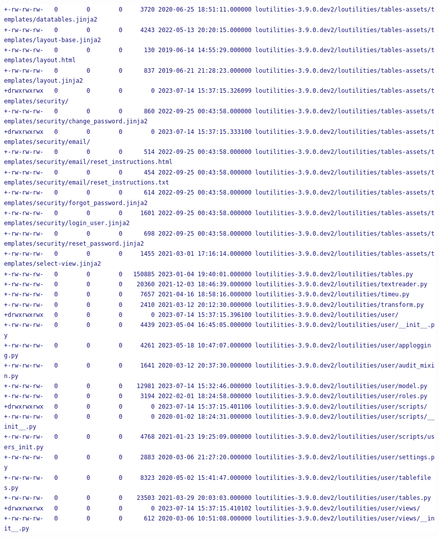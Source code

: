 ```diff
+-rw-rw-rw-   0        0        0     3720 2020-06-25 18:51:11.000000 loutilities-3.9.0.dev2/loutilities/tables-assets/templates/datatables.jinja2
+-rw-rw-rw-   0        0        0     4243 2022-05-13 20:20:15.000000 loutilities-3.9.0.dev2/loutilities/tables-assets/templates/layout-base.jinja2
+-rw-rw-rw-   0        0        0      130 2019-06-14 14:55:29.000000 loutilities-3.9.0.dev2/loutilities/tables-assets/templates/layout.html
+-rw-rw-rw-   0        0        0      837 2019-06-21 21:28:23.000000 loutilities-3.9.0.dev2/loutilities/tables-assets/templates/layout.jinja2
+drwxrwxrwx   0        0        0        0 2023-07-14 15:37:15.326099 loutilities-3.9.0.dev2/loutilities/tables-assets/templates/security/
+-rw-rw-rw-   0        0        0      860 2022-09-25 00:43:58.000000 loutilities-3.9.0.dev2/loutilities/tables-assets/templates/security/change_password.jinja2
+drwxrwxrwx   0        0        0        0 2023-07-14 15:37:15.333100 loutilities-3.9.0.dev2/loutilities/tables-assets/templates/security/email/
+-rw-rw-rw-   0        0        0      514 2022-09-25 00:43:58.000000 loutilities-3.9.0.dev2/loutilities/tables-assets/templates/security/email/reset_instructions.html
+-rw-rw-rw-   0        0        0      454 2022-09-25 00:43:58.000000 loutilities-3.9.0.dev2/loutilities/tables-assets/templates/security/email/reset_instructions.txt
+-rw-rw-rw-   0        0        0      614 2022-09-25 00:43:58.000000 loutilities-3.9.0.dev2/loutilities/tables-assets/templates/security/forgot_password.jinja2
+-rw-rw-rw-   0        0        0     1601 2022-09-25 00:43:58.000000 loutilities-3.9.0.dev2/loutilities/tables-assets/templates/security/login_user.jinja2
+-rw-rw-rw-   0        0        0      698 2022-09-25 00:43:58.000000 loutilities-3.9.0.dev2/loutilities/tables-assets/templates/security/reset_password.jinja2
+-rw-rw-rw-   0        0        0     1455 2021-03-01 17:16:14.000000 loutilities-3.9.0.dev2/loutilities/tables-assets/templates/select-view.jinja2
+-rw-rw-rw-   0        0        0   150885 2023-01-04 19:40:01.000000 loutilities-3.9.0.dev2/loutilities/tables.py
+-rw-rw-rw-   0        0        0    20360 2021-12-03 18:46:39.000000 loutilities-3.9.0.dev2/loutilities/textreader.py
+-rw-rw-rw-   0        0        0     7657 2021-04-16 18:58:16.000000 loutilities-3.9.0.dev2/loutilities/timeu.py
+-rw-rw-rw-   0        0        0     2410 2021-03-12 20:12:30.000000 loutilities-3.9.0.dev2/loutilities/transform.py
+drwxrwxrwx   0        0        0        0 2023-07-14 15:37:15.396100 loutilities-3.9.0.dev2/loutilities/user/
+-rw-rw-rw-   0        0        0     4439 2023-05-04 16:45:05.000000 loutilities-3.9.0.dev2/loutilities/user/__init__.py
+-rw-rw-rw-   0        0        0     4261 2023-05-18 10:47:07.000000 loutilities-3.9.0.dev2/loutilities/user/applogging.py
+-rw-rw-rw-   0        0        0     1641 2020-03-12 20:37:30.000000 loutilities-3.9.0.dev2/loutilities/user/audit_mixin.py
+-rw-rw-rw-   0        0        0    12981 2023-07-14 15:32:46.000000 loutilities-3.9.0.dev2/loutilities/user/model.py
+-rw-rw-rw-   0        0        0     3194 2022-02-01 18:24:58.000000 loutilities-3.9.0.dev2/loutilities/user/roles.py
+drwxrwxrwx   0        0        0        0 2023-07-14 15:37:15.401106 loutilities-3.9.0.dev2/loutilities/user/scripts/
+-rw-rw-rw-   0        0        0        0 2020-01-02 18:24:31.000000 loutilities-3.9.0.dev2/loutilities/user/scripts/__init__.py
+-rw-rw-rw-   0        0        0     4768 2021-01-23 19:25:09.000000 loutilities-3.9.0.dev2/loutilities/user/scripts/users_init.py
+-rw-rw-rw-   0        0        0     2883 2020-03-06 21:27:20.000000 loutilities-3.9.0.dev2/loutilities/user/settings.py
+-rw-rw-rw-   0        0        0     8323 2020-05-02 15:41:47.000000 loutilities-3.9.0.dev2/loutilities/user/tablefiles.py
+-rw-rw-rw-   0        0        0    23503 2021-03-29 20:03:03.000000 loutilities-3.9.0.dev2/loutilities/user/tables.py
+drwxrwxrwx   0        0        0        0 2023-07-14 15:37:15.410102 loutilities-3.9.0.dev2/loutilities/user/views/
+-rw-rw-rw-   0        0        0      612 2020-03-06 10:51:08.000000 loutilities-3.9.0.dev2/loutilities/user/views/__init__.py
```